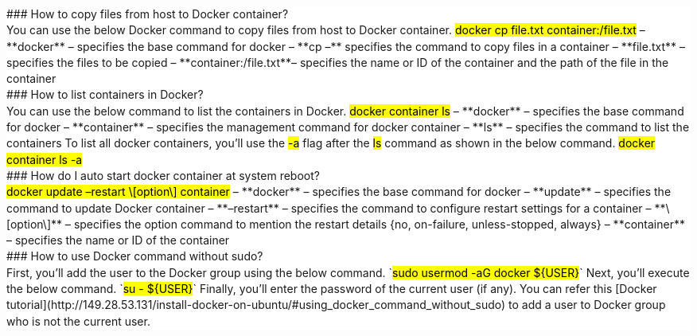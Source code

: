 </div></div><div class="rank-math-list-item" id="faq-question-1613025033401">### How to copy files from host to Docker container?

<div class="rank-math-answer ">You can use the below Docker command to copy files from host to Docker container.  
<mark>docker cp file.txt container:/file.txt</mark>  
– **docker**  – specifies the base command for docker  
–  **cp –** specifies the command to copy files in a container  
– **file.txt** – specifies the files to be copied  
– **container:/file.txt**– specifies the name or ID of the container and the path of the file in the container

</div></div><div class="rank-math-list-item" id="faq-question-1613025737654">### How to list containers in Docker?

<div class="rank-math-answer ">You can use the below command to list the containers in Docker.  
<mark>docker container ls</mark>  
–  **docker**  – specifies the base command for docker  
– **container** – specifies the management command for docker container  
–  **ls** – specifies the command to list the containers  
To list all docker containers, you’ll use the <mark>-a</mark> flag after the <mark>ls</mark> command as shown in the below command.  
<mark>docker container ls -a</mark>

</div></div><div class="rank-math-list-item" id="faq-question-1613025987047">### How do I auto start docker container at system reboot?

<div class="rank-math-answer "><mark>docker update –restart \[option\] container</mark>  
– **docker**  – specifies the base command for docker   
– **update** – specifies the command to update Docker container  
– **–restart** – specifies the command to configure restart settings for a container  
– **\[option\]** – specifies the option command to mention the restart details {no, on-failure, unless-stopped, always}  
– **container** – specifies the name or ID of the container

</div></div><div class="rank-math-list-item" id="faq-question-1613027389755">### How to use Docker command without sudo?

<div class="rank-math-answer ">First, you’ll add the user to the Docker group using the below command.  
`<mark>sudo usermod -aG docker ${USER}</mark>`  
Next, you’ll execute the below command.  
`<mark>su - ${USER}</mark>`  
Finally, you’ll enter the password of the current user (if any).   
You can refer this [Docker tutorial](http://149.28.53.131/install-docker-on-ubuntu/#using_docker_command_without_sudo) to add a user to Docker group who is not the current user.

</div></div></div></div>